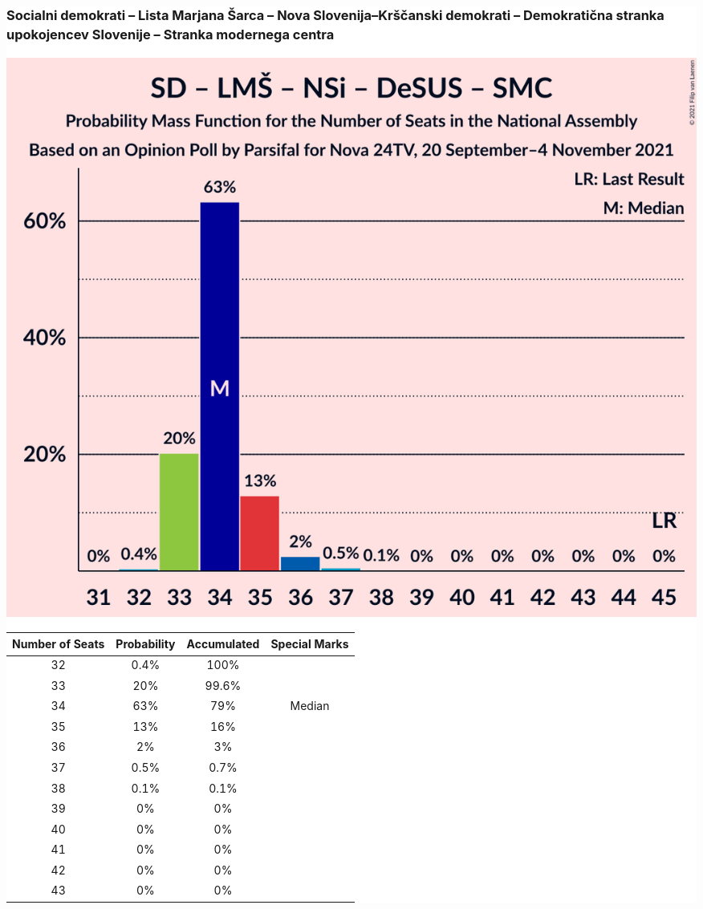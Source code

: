 ### Socialni demokrati – Lista Marjana Šarca – Nova Slovenija–Krščanski demokrati – Demokratična stranka upokojencev Slovenije – Stranka modernega centra

![Graph with seats probability mass function not yet produced](2021-11-04-Parsifal-coalitions-seats-pmf-sd–lmš–nsi–desus–smc.png "Seats Probability Mass Function")

| Number of Seats | Probability | Accumulated | Special Marks |
|:---------------:|:-----------:|:-----------:|:-------------:|
| 32 | 0.4% | 100% |  |
| 33 | 20% | 99.6% |  |
| 34 | 63% | 79% | Median |
| 35 | 13% | 16% |  |
| 36 | 2% | 3% |  |
| 37 | 0.5% | 0.7% |  |
| 38 | 0.1% | 0.1% |  |
| 39 | 0% | 0% |  |
| 40 | 0% | 0% |  |
| 41 | 0% | 0% |  |
| 42 | 0% | 0% |  |
| 43 | 0% | 0% |  |